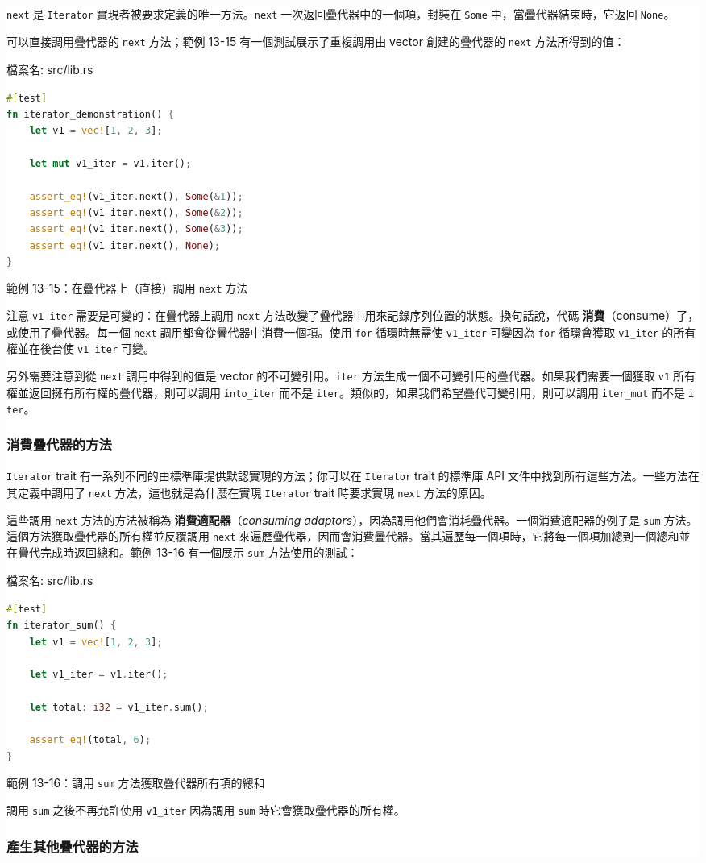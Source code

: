 `next` 是 `Iterator` 實現者被要求定義的唯一方法。`next` 一次返回疊代器中的一個項，封裝在 `Some` 中，當疊代器結束時，它返回 `None`。

可以直接調用疊代器的 `next` 方法；範例 13-15 有一個測試展示了重複調用由 vector 創建的疊代器的 `next` 方法所得到的值：

<span class="filename">檔案名: src/lib.rs</span>

```rust
#[test]
fn iterator_demonstration() {
    let v1 = vec![1, 2, 3];

    let mut v1_iter = v1.iter();

    assert_eq!(v1_iter.next(), Some(&1));
    assert_eq!(v1_iter.next(), Some(&2));
    assert_eq!(v1_iter.next(), Some(&3));
    assert_eq!(v1_iter.next(), None);
}
```

<span class="caption">範例 13-15：在疊代器上（直接）調用 `next` 方法</span>

注意 `v1_iter` 需要是可變的：在疊代器上調用 `next` 方法改變了疊代器中用來記錄序列位置的狀態。換句話說，代碼 **消費**（consume）了，或使用了疊代器。每一個 `next` 調用都會從疊代器中消費一個項。使用 `for` 循環時無需使 `v1_iter` 可變因為 `for` 循環會獲取 `v1_iter` 的所有權並在後台使 `v1_iter` 可變。

另外需要注意到從 `next` 調用中得到的值是 vector 的不可變引用。`iter` 方法生成一個不可變引用的疊代器。如果我們需要一個獲取 `v1` 所有權並返回擁有所有權的疊代器，則可以調用 `into_iter` 而不是 `iter`。類似的，如果我們希望疊代可變引用，則可以調用 `iter_mut` 而不是 `iter`。

### 消費疊代器的方法

`Iterator` trait 有一系列不同的由標準庫提供默認實現的方法；你可以在 `Iterator` trait 的標準庫 API 文件中找到所有這些方法。一些方法在其定義中調用了 `next` 方法，這也就是為什麼在實現 `Iterator` trait 時要求實現 `next` 方法的原因。

這些調用 `next` 方法的方法被稱為 **消費適配器**（*consuming adaptors*），因為調用他們會消耗疊代器。一個消費適配器的例子是 `sum` 方法。這個方法獲取疊代器的所有權並反覆調用 `next` 來遍歷疊代器，因而會消費疊代器。當其遍歷每一個項時，它將每一個項加總到一個總和並在疊代完成時返回總和。範例 13-16 有一個展示 `sum` 方法使用的測試：

<span class="filename">檔案名: src/lib.rs</span>

```rust
#[test]
fn iterator_sum() {
    let v1 = vec![1, 2, 3];

    let v1_iter = v1.iter();

    let total: i32 = v1_iter.sum();

    assert_eq!(total, 6);
}
```

<span class="caption">範例 13-16：調用 `sum` 方法獲取疊代器所有項的總和</span>

調用 `sum` 之後不再允許使用 `v1_iter` 因為調用 `sum` 時它會獲取疊代器的所有權。

### 產生其他疊代器的方法
